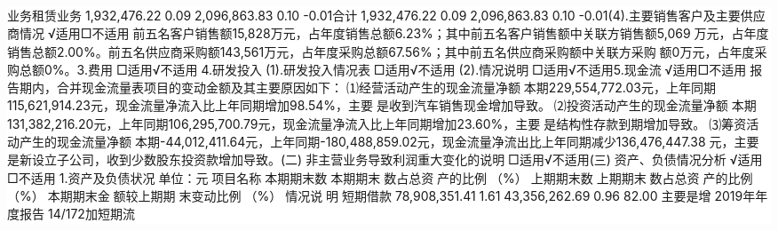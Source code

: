 业务租赁业务
1,932,476.22
0.09
2,096,863.83
0.10
-0.01合计
1,932,476.22
0.09
2,096,863.83
0.10
-0.01(4).主要销售客户及主要供应商情况
√适用□不适用
前五名客户销售额15,828万元，占年度销售总额6.23%；其中前五名客户销售额中关联方销售额5,069
万元，占年度销售总额2.00%。前五名供应商采购额143,561万元，占年度采购总额67.56%；其中前五名供应商采购额中关联方采购
额0万元，占年度采购总额0%。3.费用
□适用√不适用
4.研发投入
(1).研发投入情况表
□适用√不适用
(2).情况说明
□适用√不适用5.现金流
√适用□不适用
报告期内，合并现金流量表项目的变动金额及其主要原因如下：
⑴经营活动产生的现金流量净额
本期229,554,772.03元，上年同期115,621,914.23元，现金流量净流入比上年同期增加98.54%，主要
是收到汽车销售现金增加导致。
⑵投资活动产生的现金流量净额
本期131,382,216.20元，上年同期106,295,700.79元，现金流量净流入比上年同期增加23.60%，主要
是结构性存款到期增加导致。
⑶筹资活动产生的现金流量净额
本期-44,012,411.64元，上年同期-180,488,859.02元，现金流量净流出比上年同期减少136,476,447.38
元，主要是新设立子公司，收到少数股东投资款增加导致。(二)
非主营业务导致利润重大变化的说明
□适用√不适用(三)
资产、负债情况分析
√适用□不适用
1.资产及负债状况
单位：元
项目名称
本期期末数
本期期末
数占总资
产的比例
（%）
上期期末数
上期期末
数占总资
产的比例
（%）
本期期末金
额较上期期
末变动比例
（%）
情况说
明
短期借款
78,908,351.41
1.61
43,356,262.69
0.96
82.00
主要是增
2019年年度报告
14/172加短期流